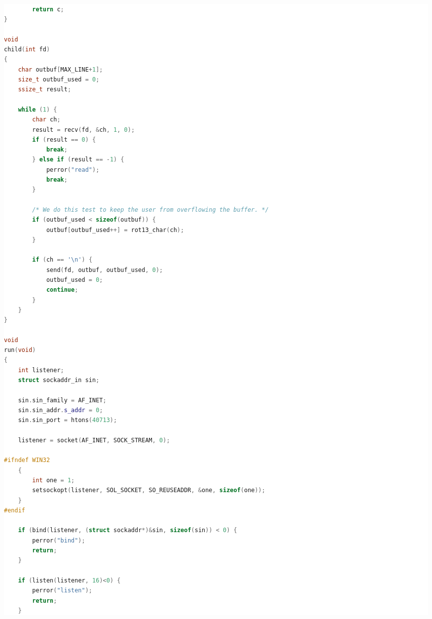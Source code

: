 ```cpp
        return c;
}

void
child(int fd)
{
    char outbuf[MAX_LINE+1];
    size_t outbuf_used = 0;
    ssize_t result;

    while (1) {
        char ch;
        result = recv(fd, &ch, 1, 0);
        if (result == 0) {
            break;
        } else if (result == -1) {
            perror("read");
            break;
        }

        /* We do this test to keep the user from overflowing the buffer. */
        if (outbuf_used < sizeof(outbuf)) {
            outbuf[outbuf_used++] = rot13_char(ch);
        }

        if (ch == '\n') {
            send(fd, outbuf, outbuf_used, 0);
            outbuf_used = 0;
            continue;
        }
    }
}

void
run(void)
{
    int listener;
    struct sockaddr_in sin;

    sin.sin_family = AF_INET;
    sin.sin_addr.s_addr = 0;
    sin.sin_port = htons(40713);

    listener = socket(AF_INET, SOCK_STREAM, 0);

#ifndef WIN32
    {
        int one = 1;
        setsockopt(listener, SOL_SOCKET, SO_REUSEADDR, &one, sizeof(one));
    }
#endif

    if (bind(listener, (struct sockaddr*)&sin, sizeof(sin)) < 0) {
        perror("bind");
        return;
    }

    if (listen(listener, 16)<0) {
        perror("listen");
        return;
    }


```